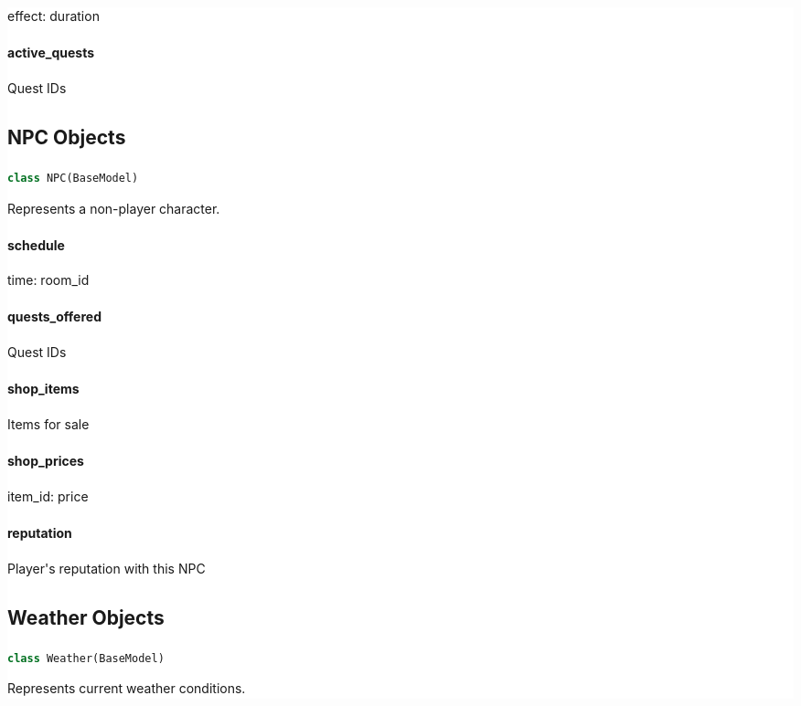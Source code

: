effect: duration

<a id="models.Player.active_quests"></a>

#### active\_quests

Quest IDs

<a id="models.NPC"></a>

## NPC Objects

```python
class NPC(BaseModel)
```

Represents a non-player character.

<a id="models.NPC.schedule"></a>

#### schedule

time: room_id

<a id="models.NPC.quests_offered"></a>

#### quests\_offered

Quest IDs

<a id="models.NPC.shop_items"></a>

#### shop\_items

Items for sale

<a id="models.NPC.shop_prices"></a>

#### shop\_prices

item_id: price

<a id="models.NPC.reputation"></a>

#### reputation

Player's reputation with this NPC

<a id="models.Weather"></a>

## Weather Objects

```python
class Weather(BaseModel)
```

Represents current weather conditions.

<a id="models.Weather.temperature"></a>

